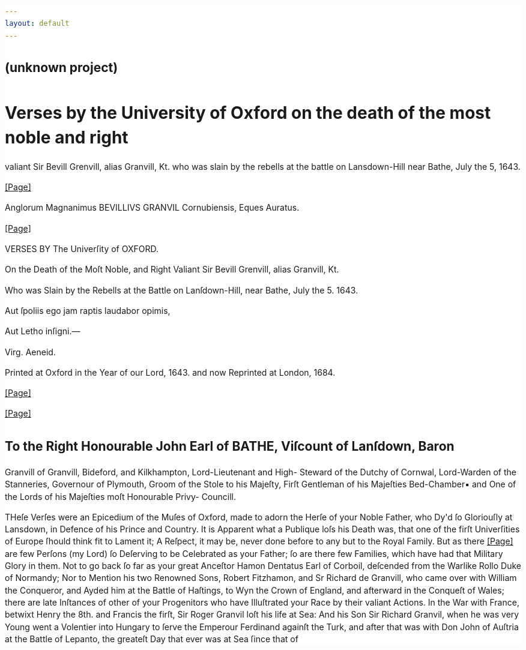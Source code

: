 ```yaml
---
layout: default
---
```

## (unknown project)

# Verses by the University of Oxford on the death of the most noble and right
valiant Sir Bevill Grenvill, alias Granvill, Kt. who was slain by the rebells
at the battle on Lansdown-Hill near Bathe, July the 5, 1643.

[[Page]](http://eebo.chadwyck.com/downloadtiff?vid=98226&page=1)

Anglorum Magnanimus BEVILLIVS GRANVIL Cornubiensis, Eques Auratus.

[[Page]](http://eebo.chadwyck.com/downloadtiff?vid=98226&page=1)

VERSES BY The Univerſity of OXFORD.

On the Death of the Moſt Noble, and Right Valiant Sir Bevill Grenvill, alias
Granvill, Kt.

Who was Slain by the Rebells at the Battle on Lanſdown-Hill, near Bathe, July
the 5. 1643.

Aut ſpoliis ego jam raptis laudabor opimis,

Aut Letho inſigni.—

Virg. Aeneid.

Printed at Oxford in the Year of our Lord, 1643. and now Reprinted at London,
1684.

[[Page]](http://eebo.chadwyck.com/downloadtiff?vid=98226&page=2)

[[Page]](http://eebo.chadwyck.com/downloadtiff?vid=98226&page=2)

## To the Right Honourable John Earl of BATHE, Viſcount of Lanſdown, Baron
Granvill of Granvill, Bideford, and Kilkhamp­ton, Lord-Lieutenant and High-
Steward of the Dutchy of Cornwal, Lord-Warden of the Stanneries, Governour of
Plymouth, Groom of the Stole to his Majeſty, Firſt Gen­tleman of his Majeſties
Bed-Chamber▪ and One of the Lords of his Majeſties moſt Honourable Privy-
Councill.

THeſe Verſes were an Epicedium of the Muſes of Oxford, made to adorn the Herſe
of your Noble Father, who Dy'd ſo Gloriouſly at Lans­down, in Defence of his
Prince and Country. It is Apparent what a Publique loſs his Death was, that
one of the firſt Univerſities of Europe ſhould think fit to Lament it; A
Reſpect, it may be, never done before to any but to the Royal Family. But as
there [[Page]](http://eebo.chadwyck.com/downloadtiff?vid=98226&page=3) are few
Perſons (my Lord) ſo Deſerving to be Ce­lebrated as your Father; ſo are there
few Families, which have had that Military Glory in them. Not to go back ſo
far as your great Anceſtor Hamon Dentatus Earl of Corboil, deſcended from the
Warlike Rollo Duke of Normandy; Nor to Men­tion his two Renowned Sons, Robert
Fitzhamon, and Sr Richard de Granvill, who came over with William the
Conqueror, and Ayded him at the Battle of Haſtings, to Wyn the Crown of
England, and afterward in the Conqueſt of Wales; there are late Inſtances of
other of your Progenitors who have Illuſtrated your Race by their valiant
Actions. In the War with France, betwixt Henry the 8th. and Francis the firſt,
Sir Roger Granvil loſt his life at Sea: And his Son Sir Richard Granvil, when
he was very Young went a Volen­tier into Hungary to ſerve the Emperour
Ferdi­nand againſt the Turk, and after that was with Don John of Auſtria at
the Battle of Lepanto, the greateſt Day that ever was at Sea ſince that of